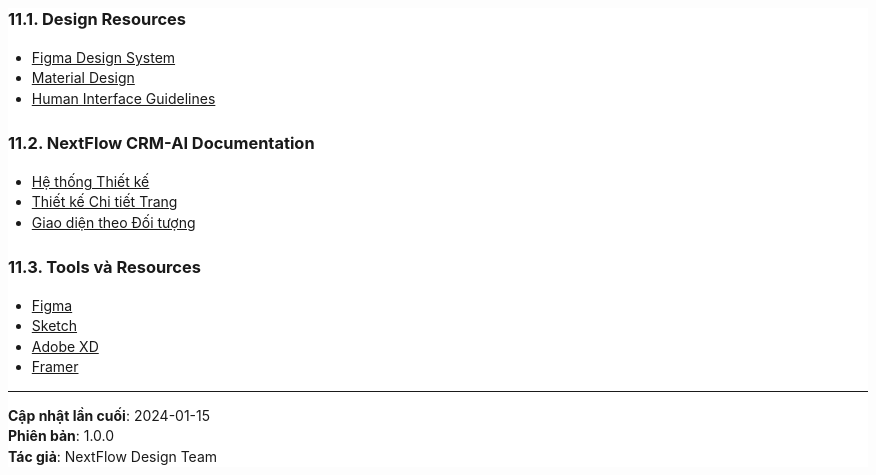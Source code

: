 ### 11.1. Design Resources
- [Figma Design System](https://www.figma.com/design-systems/)
- [Material Design](https://material.io/design)
- [Human Interface Guidelines](https://developer.apple.com/design/human-interface-guidelines/)

### 11.2. NextFlow CRM-AI Documentation
- [Hệ thống Thiết kế](./he-thong-thiet-ke.md)
- [Thiết kế Chi tiết Trang](./thiet-ke-chi-tiet-trang.md)
- [Giao diện theo Đối tượng](./giao-dien/giao-dien-theo-doi-tuong.md)

### 11.3. Tools và Resources
- [Figma](https://www.figma.com/)
- [Sketch](https://www.sketch.com/)
- [Adobe XD](https://www.adobe.com/products/xd.html)
- [Framer](https://www.framer.com/)

---

**Cập nhật lần cuối**: 2024-01-15  
**Phiên bản**: 1.0.0  
**Tác giả**: NextFlow Design Team
